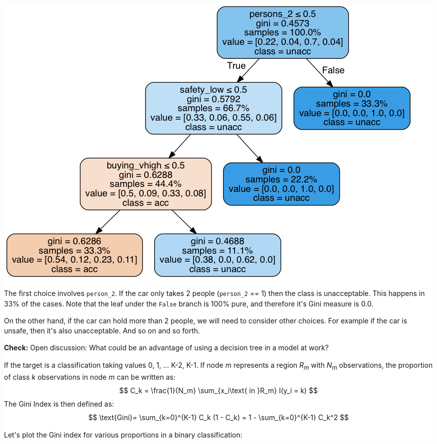 ![](./assets/images/output_17_0.png)


The first choice involves `person_2`. If the car only takes 2 people (`person_2` == 1) then the class is unacceptable. This happens in 33% of the cases. Note that the leaf under the `False` branch is 100% pure, and therefore it's Gini measure is 0.0.

On the other hand, if the car can hold more than 2 people, we will need to consider other choices. For example if the car is unsafe, then it's also unacceptable. And so on and so forth.

**Check:** Open discussion: What could be an advantage of using a decision tree in a model at work?

If the target is a classification taking values 0, 1, ... K-2, K-1. If node $m$ represents a region $R_m$ with $N_m$ observations, the proportion of class $k$ observations in node $m$ can be written as:
$$
        C_k = \frac{1}{N_m} \sum_{x_i\text{ in }R_m} I(y_i = k)
$$
The Gini Index is then defined as:
$$
        \text{Gini}= \sum_{k=0}^{K-1} C_k (1 - C_k)
              = 1 - \sum_{k=0}^{K-1} C_k^2
$$

Let's plot the Gini index for various proportions in a binary classification:
